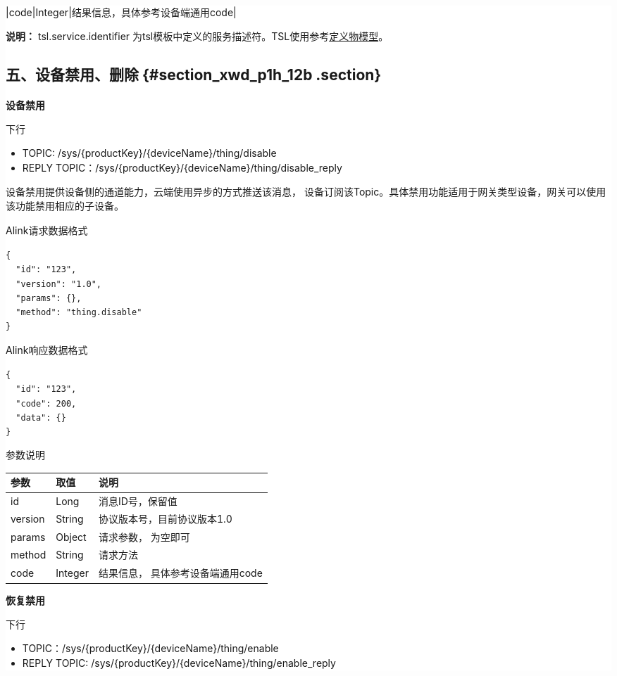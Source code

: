 |code|Integer|结果信息，具体参考设备端通用code|

**说明：** tsl.service.identifier 为tsl模板中定义的服务描述符。TSL使用参考[定义物模型](../../../../intl.zh-CN/用户指南/创建产品与设备/高级版/定义物模型.md#)。

## 五、设备禁用、删除 {#section_xwd_p1h_12b .section}

**设备禁用**

下行

-   TOPIC: /sys/\{productKey\}/\{deviceName\}/thing/disable
-   REPLY TOPIC：/sys/\{productKey\}/\{deviceName\}/thing/disable\_reply

设备禁用提供设备侧的通道能力，云端使用异步的方式推送该消息， 设备订阅该Topic。具体禁用功能适用于网关类型设备，网关可以使用该功能禁用相应的子设备。

Alink请求数据格式

```
{
  "id": "123",
  "version": "1.0",
  "params": {},
  "method": "thing.disable"
}
```

Alink响应数据格式

```
{
  "id": "123",
  "code": 200,
  "data": {}
}
```

参数说明

|参数|取值|说明|
|:-|:-|:-|
|id|Long|消息ID号，保留值|
|version|String|协议版本号，目前协议版本1.0|
|params|Object|请求参数， 为空即可|
|method|String|请求方法|
|code|Integer|结果信息， 具体参考设备端通用code|

**恢复禁用**

下行

-   TOPIC：/sys/\{productKey\}/\{deviceName\}/thing/enable
-   REPLY TOPIC: /sys/\{productKey\}/\{deviceName\}/thing/enable\_reply
